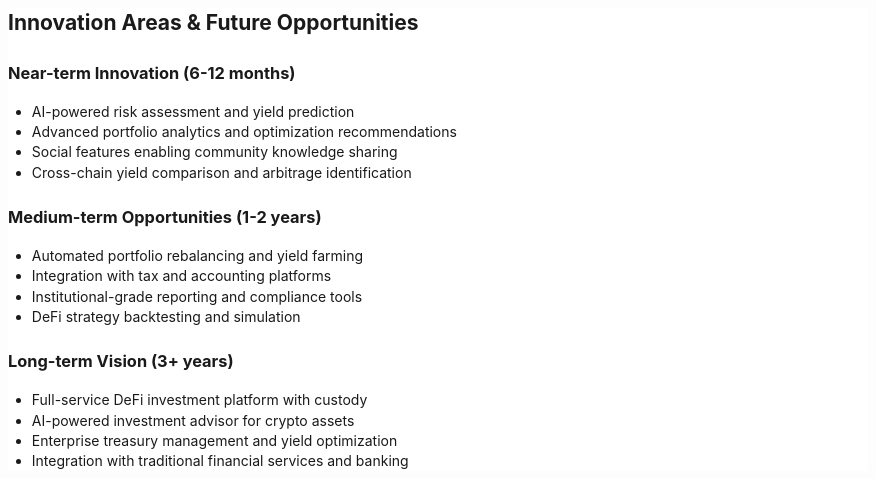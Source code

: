 
## Innovation Areas & Future Opportunities

### Near-term Innovation (6-12 months)
- AI-powered risk assessment and yield prediction
- Advanced portfolio analytics and optimization recommendations  
- Social features enabling community knowledge sharing
- Cross-chain yield comparison and arbitrage identification

### Medium-term Opportunities (1-2 years)
- Automated portfolio rebalancing and yield farming
- Integration with tax and accounting platforms
- Institutional-grade reporting and compliance tools
- DeFi strategy backtesting and simulation

### Long-term Vision (3+ years)
- Full-service DeFi investment platform with custody
- AI-powered investment advisor for crypto assets
- Enterprise treasury management and yield optimization
- Integration with traditional financial services and banking